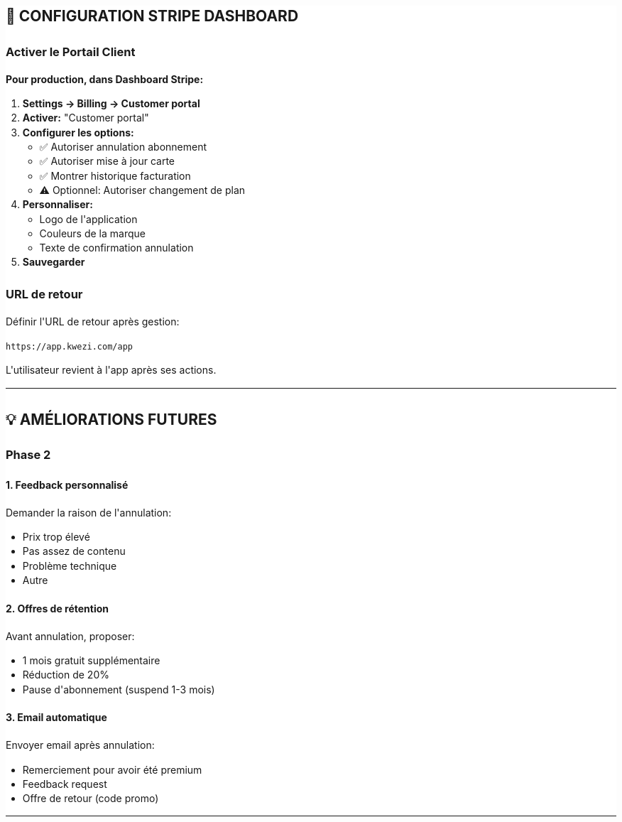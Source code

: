 
## 🔧 CONFIGURATION STRIPE DASHBOARD

### Activer le Portail Client

**Pour production, dans Dashboard Stripe:**

1. **Settings → Billing → Customer portal**
2. **Activer:** "Customer portal"
3. **Configurer les options:**
   - ✅ Autoriser annulation abonnement
   - ✅ Autoriser mise à jour carte
   - ✅ Montrer historique facturation
   - ⚠️ Optionnel: Autoriser changement de plan
4. **Personnaliser:**
   - Logo de l'application
   - Couleurs de la marque
   - Texte de confirmation annulation
5. **Sauvegarder**

### URL de retour

Définir l'URL de retour après gestion:
```
https://app.kwezi.com/app
```

L'utilisateur revient à l'app après ses actions.

---

## 💡 AMÉLIORATIONS FUTURES

### Phase 2

#### 1. Feedback personnalisé
Demander la raison de l'annulation:
- Prix trop élevé
- Pas assez de contenu
- Problème technique
- Autre

#### 2. Offres de rétention
Avant annulation, proposer:
- 1 mois gratuit supplémentaire
- Réduction de 20%
- Pause d'abonnement (suspend 1-3 mois)

#### 3. Email automatique
Envoyer email après annulation:
- Remerciement pour avoir été premium
- Feedback request
- Offre de retour (code promo)

---